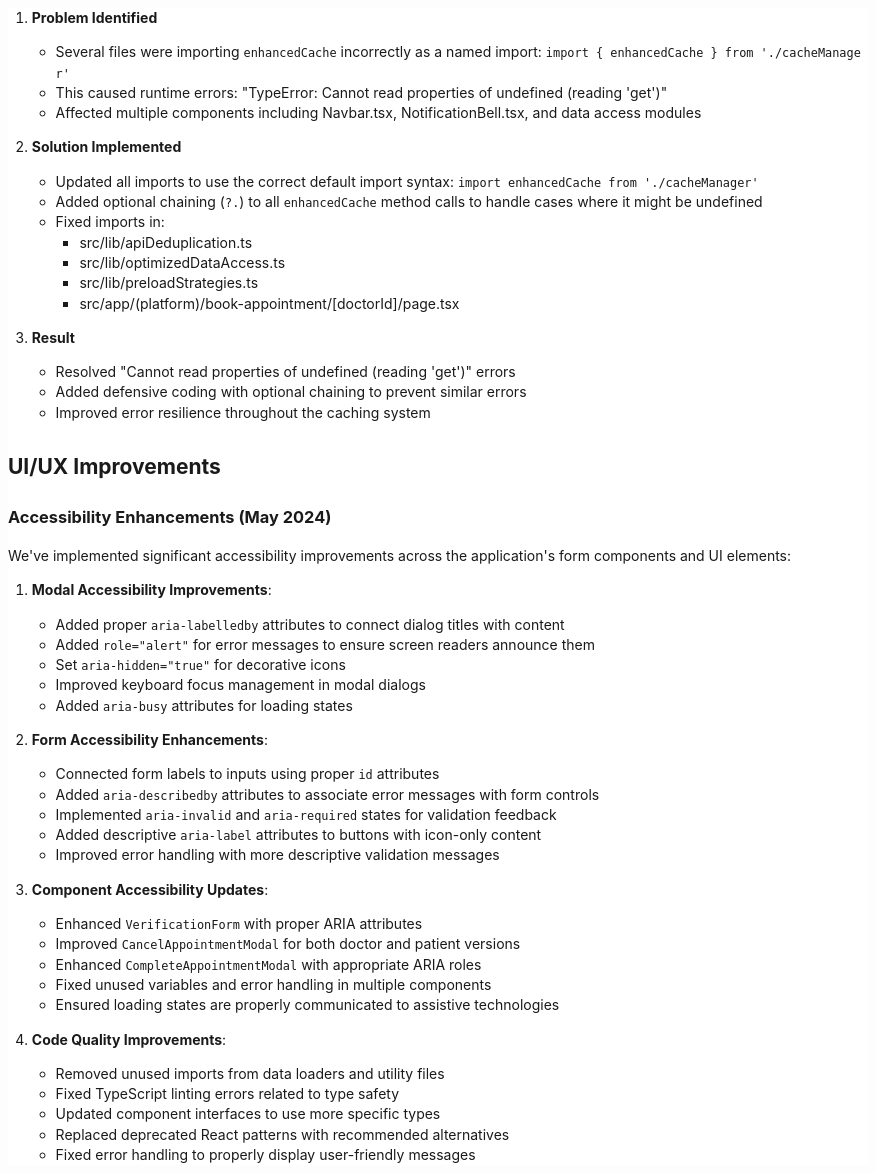 1. **Problem Identified**

   - Several files were importing `enhancedCache` incorrectly as a named import: `import { enhancedCache } from './cacheManager'`
   - This caused runtime errors: "TypeError: Cannot read properties of undefined (reading 'get')"
   - Affected multiple components including Navbar.tsx, NotificationBell.tsx, and data access modules

2. **Solution Implemented**

   - Updated all imports to use the correct default import syntax: `import enhancedCache from './cacheManager'`
   - Added optional chaining (`?.`) to all `enhancedCache` method calls to handle cases where it might be undefined
   - Fixed imports in:
     - src/lib/apiDeduplication.ts
     - src/lib/optimizedDataAccess.ts
     - src/lib/preloadStrategies.ts
     - src/app/(platform)/book-appointment/[doctorId]/page.tsx

3. **Result**
   - Resolved "Cannot read properties of undefined (reading 'get')" errors
   - Added defensive coding with optional chaining to prevent similar errors
   - Improved error resilience throughout the caching system

## UI/UX Improvements

### Accessibility Enhancements (May 2024)

We've implemented significant accessibility improvements across the application's form components and UI elements:

1. **Modal Accessibility Improvements**:

   - Added proper `aria-labelledby` attributes to connect dialog titles with content
   - Added `role="alert"` for error messages to ensure screen readers announce them
   - Set `aria-hidden="true"` for decorative icons
   - Improved keyboard focus management in modal dialogs
   - Added `aria-busy` attributes for loading states

2. **Form Accessibility Enhancements**:

   - Connected form labels to inputs using proper `id` attributes
   - Added `aria-describedby` attributes to associate error messages with form controls
   - Implemented `aria-invalid` and `aria-required` states for validation feedback
   - Added descriptive `aria-label` attributes to buttons with icon-only content
   - Improved error handling with more descriptive validation messages

3. **Component Accessibility Updates**:

   - Enhanced `VerificationForm` with proper ARIA attributes
   - Improved `CancelAppointmentModal` for both doctor and patient versions
   - Enhanced `CompleteAppointmentModal` with appropriate ARIA roles
   - Fixed unused variables and error handling in multiple components
   - Ensured loading states are properly communicated to assistive technologies

4. **Code Quality Improvements**:
   - Removed unused imports from data loaders and utility files
   - Fixed TypeScript linting errors related to type safety
   - Updated component interfaces to use more specific types
   - Replaced deprecated React patterns with recommended alternatives
   - Fixed error handling to properly display user-friendly messages
